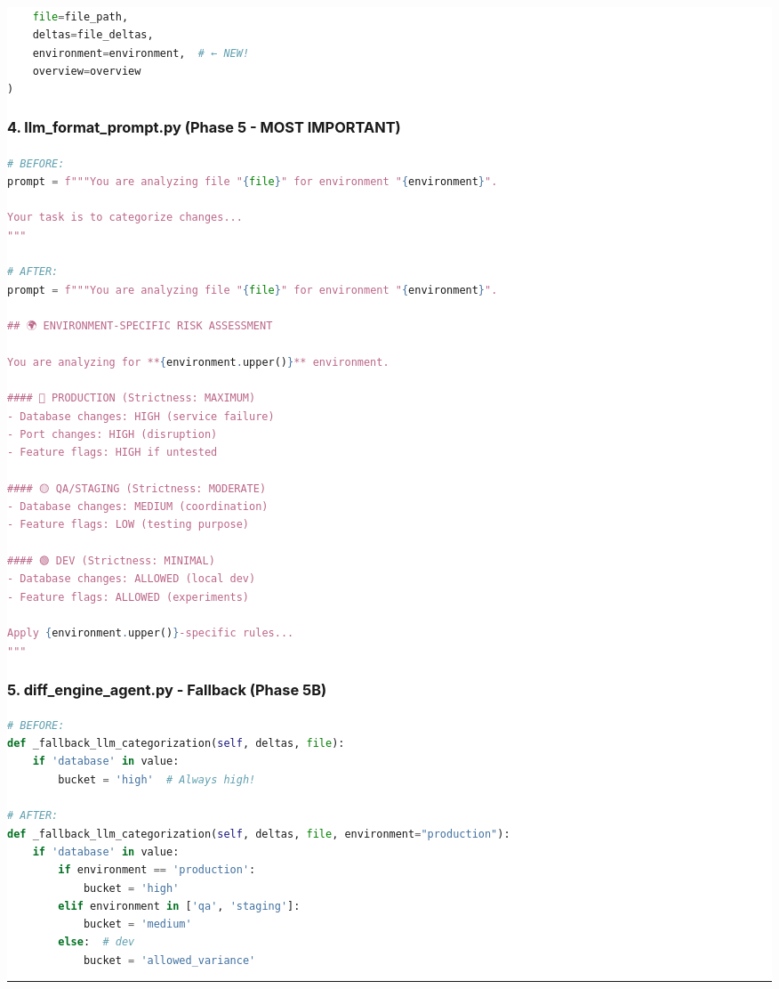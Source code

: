 ```python
    file=file_path,
    deltas=file_deltas,
    environment=environment,  # ← NEW!
    overview=overview
)
```

### **4. llm_format_prompt.py** (Phase 5 - MOST IMPORTANT)
```python
# BEFORE:
prompt = f"""You are analyzing file "{file}" for environment "{environment}".

Your task is to categorize changes...
"""

# AFTER:
prompt = f"""You are analyzing file "{file}" for environment "{environment}".

## 🌍 ENVIRONMENT-SPECIFIC RISK ASSESSMENT

You are analyzing for **{environment.upper()}** environment.

#### 🔴 PRODUCTION (Strictness: MAXIMUM)
- Database changes: HIGH (service failure)
- Port changes: HIGH (disruption)
- Feature flags: HIGH if untested

#### 🟡 QA/STAGING (Strictness: MODERATE)
- Database changes: MEDIUM (coordination)
- Feature flags: LOW (testing purpose)

#### 🟢 DEV (Strictness: MINIMAL)
- Database changes: ALLOWED (local dev)
- Feature flags: ALLOWED (experiments)

Apply {environment.upper()}-specific rules...
"""
```

### **5. diff_engine_agent.py - Fallback** (Phase 5B)
```python
# BEFORE:
def _fallback_llm_categorization(self, deltas, file):
    if 'database' in value:
        bucket = 'high'  # Always high!

# AFTER:
def _fallback_llm_categorization(self, deltas, file, environment="production"):
    if 'database' in value:
        if environment == 'production':
            bucket = 'high'
        elif environment in ['qa', 'staging']:
            bucket = 'medium'
        else:  # dev
            bucket = 'allowed_variance'
```

---